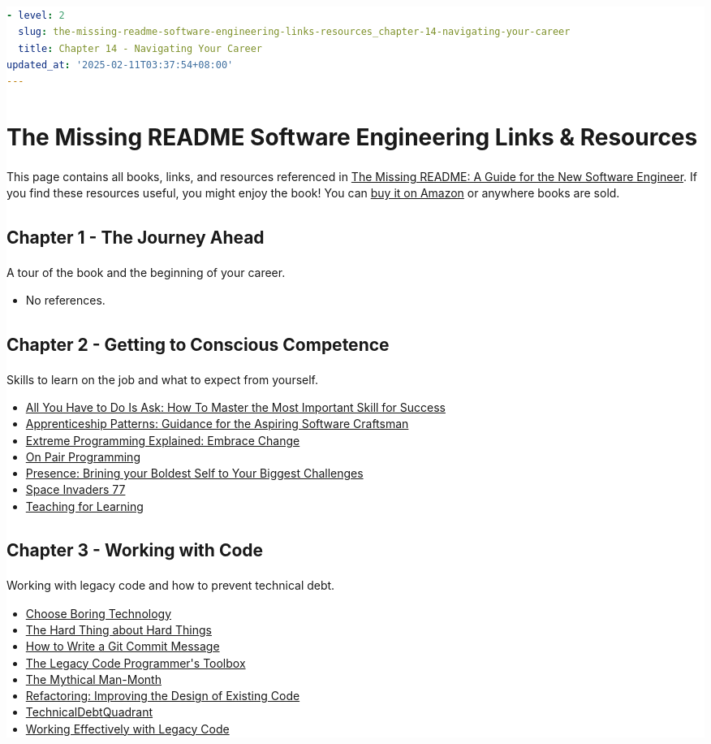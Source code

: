 ```yaml
- level: 2
  slug: the-missing-readme-software-engineering-links-resources_chapter-14-navigating-your-career
  title: Chapter 14 - Navigating Your Career
updated_at: '2025-02-11T03:37:54+08:00'
---
```


# The Missing README Software Engineering Links & Resources

This page contains all books, links, and resources referenced in [The Missing README: A Guide for the New Software Engineer](https://www.amazon.com/gp/product/B08XM2CDZM/ref=as_li_qf_asin_il_tl?ie=UTF8&tag=missingreadme-20&creative=9325&linkCode=as2&creativeASIN=B08XM2CDZM&linkId=b8b400351a3448f858341fe3e5b69eca). If you find these resources useful, you might enjoy the book! You can [buy it on Amazon](https://www.amazon.com/gp/product/B08XM2CDZM/ref=as_li_qf_asin_il_tl?ie=UTF8&tag=missingreadme-20&creative=9325&linkCode=as2&creativeASIN=B08XM2CDZM&linkId=b8b400351a3448f858341fe3e5b69eca) or anywhere books are sold.

## Chapter 1 - The Journey Ahead
A tour of the book and the beginning of your career.

* No references.

## Chapter 2 - Getting to Conscious Competence
Skills to learn on the job and what to expect from yourself.

* [All You Have to Do Is Ask: How To Master the Most Important Skill for Success](https://www.amazon.com/All-You-Have-Ask-Important/dp/1984825925)
* [Apprenticeship Patterns: Guidance for the Aspiring Software Craftsman](https://www.amazon.com/Apprenticeship-Patterns-Guidance-Aspiring-Craftsman/dp/0596518382)
* [Extreme Programming Explained: Embrace Change](https://www.amazon.com/Extreme-Programming-Explained-Embrace-Change/dp/0321278658/)
* [On Pair Programming](https://www.martinfowler.com/articles/on-pair-programming.html)
* [Presence: Brining your Boldest Self to Your Biggest Challenges](https://www.amazon.com/Presence-Bringing-Boldest-Biggest-Challenges/dp/1478930152)
* [Space Invaders 77](https://ronjeffries.com/articles/020-invaders-70ff/i-77/)
* [Teaching for Learning](https://www.amazon.com/Teaching-Learning-Intentionally-Educational-Activities/dp/0415699363)

## Chapter 3 - Working with Code
Working with legacy code and how to prevent technical debt.

* [Choose Boring Technology](http://boringtechnology.club/)
* [The Hard Thing about Hard Things](https://www.amazon.com/Hard-Thing-About-Things-Building/dp/0062273205)
* [How to Write a Git Commit Message](https://chris.beams.io/posts/git-commit/)
* [The Legacy Code Programmer's Toolbox](https://www.amazon.com/Legacy-Code-Programmers-Toolbox-Professionals/dp/1691064130)
* [The Mythical Man-Month](https://www.amazon.com/Mythical-Man-Month-Software-Engineering-Anniversary/dp/0201835959)
* [Refactoring: Improving the Design of Existing Code](https://www.amazon.com/Refactoring-Improving-Design-Existing-Code/dp/0201485672)
* [TechnicalDebtQuadrant](https://martinfowler.com/bliki/TechnicalDebtQuadrant.html)
* [Working Effectively with Legacy Code](https://www.amazon.com/Working-Effectively-Legacy-Michael-Feathers/dp/0131177052)
